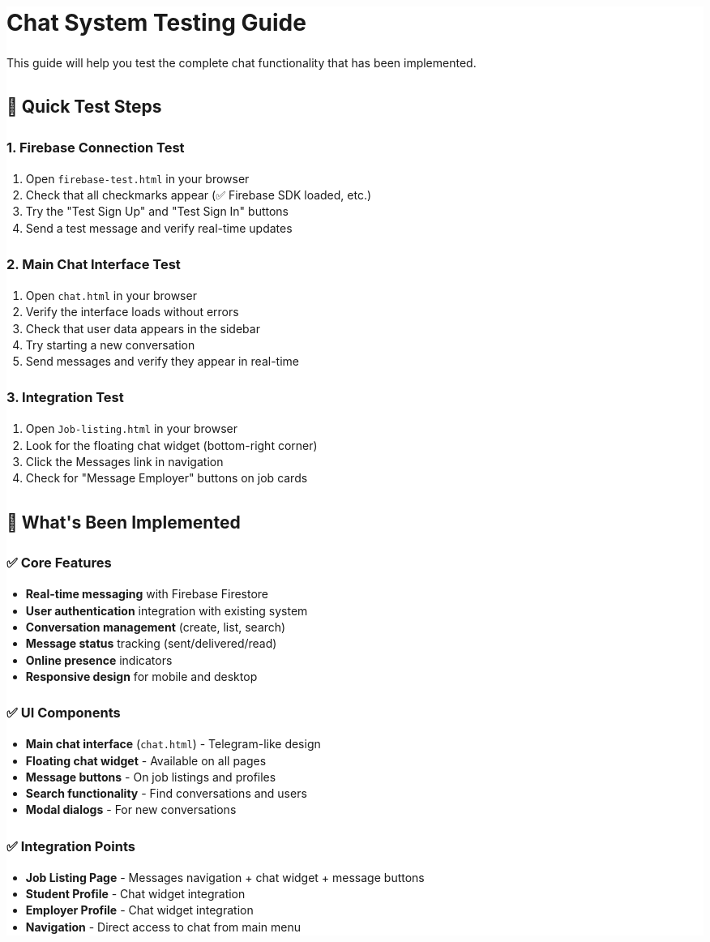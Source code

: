 # Chat System Testing Guide

This guide will help you test the complete chat functionality that has been implemented.

## 🚀 Quick Test Steps

### 1. **Firebase Connection Test**
1. Open `firebase-test.html` in your browser
2. Check that all checkmarks appear (✅ Firebase SDK loaded, etc.)
3. Try the "Test Sign Up" and "Test Sign In" buttons
4. Send a test message and verify real-time updates

### 2. **Main Chat Interface Test**
1. Open `chat.html` in your browser
2. Verify the interface loads without errors
3. Check that user data appears in the sidebar
4. Try starting a new conversation
5. Send messages and verify they appear in real-time

### 3. **Integration Test**
1. Open `Job-listing.html` in your browser
2. Look for the floating chat widget (bottom-right corner)
3. Click the Messages link in navigation
4. Check for "Message Employer" buttons on job cards

## 🔧 What's Been Implemented

### ✅ **Core Features**
- **Real-time messaging** with Firebase Firestore
- **User authentication** integration with existing system
- **Conversation management** (create, list, search)
- **Message status** tracking (sent/delivered/read)
- **Online presence** indicators
- **Responsive design** for mobile and desktop

### ✅ **UI Components**
- **Main chat interface** (`chat.html`) - Telegram-like design
- **Floating chat widget** - Available on all pages
- **Message buttons** - On job listings and profiles
- **Search functionality** - Find conversations and users
- **Modal dialogs** - For new conversations

### ✅ **Integration Points**
- **Job Listing Page** - Messages navigation + chat widget + message buttons
- **Student Profile** - Chat widget integration
- **Employer Profile** - Chat widget integration
- **Navigation** - Direct access to chat from main menu
